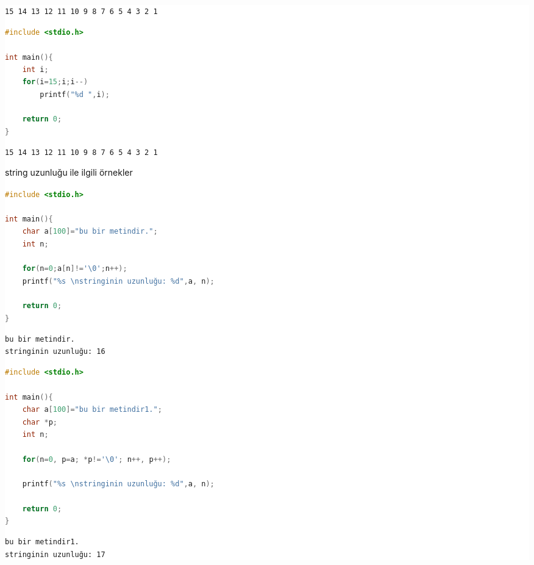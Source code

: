     15 14 13 12 11 10 9 8 7 6 5 4 3 2 1 


```C
#include <stdio.h>

int main(){
    int i;
    for(i=15;i;i--)
        printf("%d ",i);
    
    return 0;
}
```

    15 14 13 12 11 10 9 8 7 6 5 4 3 2 1 

string uzunluğu ile ilgili örnekler


```C
#include <stdio.h>

int main(){
    char a[100]="bu bir metindir.";
    int n;
    
    for(n=0;a[n]!='\0';n++);
    printf("%s \nstringinin uzunluğu: %d",a, n);
    
    return 0;
}
```

    bu bir metindir. 
    stringinin uzunluğu: 16


```C
#include <stdio.h>

int main(){
    char a[100]="bu bir metindir1.";
    char *p;
    int n;
    
    for(n=0, p=a; *p!='\0'; n++, p++);
    
    printf("%s \nstringinin uzunluğu: %d",a, n);
    
    return 0;
}
```

    bu bir metindir1. 
    stringinin uzunluğu: 17
